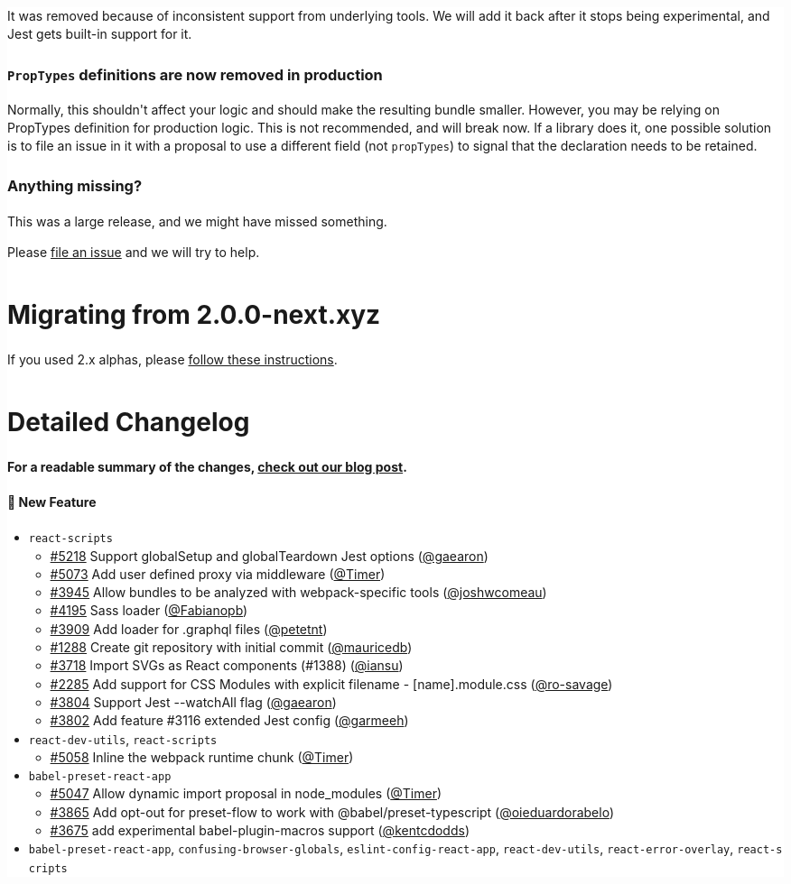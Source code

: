 It was removed because of inconsistent support from underlying tools. We will add it back after it stops being experimental, and Jest gets built-in support for it.

### `PropTypes` definitions are now removed in production

Normally, this shouldn't affect your logic and should make the resulting bundle smaller. However, you may be relying on PropTypes definition for production logic. This is not recommended, and will break now. If a library does it, one possible solution is to file an issue in it with a proposal to use a different field (not `propTypes`) to signal that the declaration needs to be retained.

### Anything missing?

This was a large release, and we might have missed something.

Please [file an issue](https://github.com/facebook/create-react-app/issues/new) and we will try to help.

# Migrating from 2.0.0-next.xyz

If you used 2.x alphas, please [follow these instructions](https://gist.github.com/gaearon/8650d1c70e436e5eff01f396dffc4114).

# Detailed Changelog

**For a readable summary of the changes, [check out our blog post](https://reactjs.org/blog/2018/10/01/create-react-app-v2.html).**

#### :rocket: New Feature

-   `react-scripts`
    -   [#5218](https://github.com/facebook/create-react-app/pull/5218) Support globalSetup and globalTeardown Jest options ([@gaearon](https://github.com/gaearon))
    -   [#5073](https://github.com/facebook/create-react-app/pull/5073) Add user defined proxy via middleware ([@Timer](https://github.com/Timer))
    -   [#3945](https://github.com/facebook/create-react-app/pull/3945) Allow bundles to be analyzed with webpack-specific tools ([@joshwcomeau](https://github.com/joshwcomeau))
    -   [#4195](https://github.com/facebook/create-react-app/pull/4195) Sass loader ([@Fabianopb](https://github.com/Fabianopb))
    -   [#3909](https://github.com/facebook/create-react-app/pull/3909) Add loader for .graphql files ([@petetnt](https://github.com/petetnt))
    -   [#1288](https://github.com/facebook/create-react-app/pull/1288) Create git repository with initial commit ([@mauricedb](https://github.com/mauricedb))
    -   [#3718](https://github.com/facebook/create-react-app/pull/3718) Import SVGs as React components (#1388) ([@iansu](https://github.com/iansu))
    -   [#2285](https://github.com/facebook/create-react-app/pull/2285) Add support for CSS Modules with explicit filename - [name].module.css ([@ro-savage](https://github.com/ro-savage))
    -   [#3804](https://github.com/facebook/create-react-app/pull/3804) Support Jest --watchAll flag ([@gaearon](https://github.com/gaearon))
    -   [#3802](https://github.com/facebook/create-react-app/pull/3802) Add feature #3116 extended Jest config ([@garmeeh](https://github.com/garmeeh))
-   `react-dev-utils`, `react-scripts`
    -   [#5058](https://github.com/facebook/create-react-app/pull/5058) Inline the webpack runtime chunk ([@Timer](https://github.com/Timer))
-   `babel-preset-react-app`
    -   [#5047](https://github.com/facebook/create-react-app/pull/5047) Allow dynamic import proposal in node_modules ([@Timer](https://github.com/Timer))
    -   [#3865](https://github.com/facebook/create-react-app/pull/3865) Add opt-out for preset-flow to work with @babel/preset-typescript ([@oieduardorabelo](https://github.com/oieduardorabelo))
    -   [#3675](https://github.com/facebook/create-react-app/pull/3675) add experimental babel-plugin-macros support ([@kentcdodds](https://github.com/kentcdodds))
-   `babel-preset-react-app`, `confusing-browser-globals`, `eslint-config-react-app`, `react-dev-utils`, `react-error-overlay`, `react-scripts`
